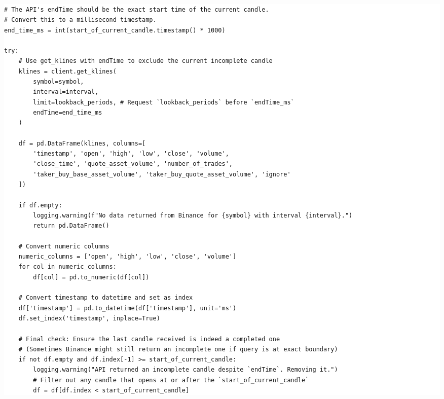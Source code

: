     # The API's endTime should be the exact start time of the current candle.
    # Convert this to a millisecond timestamp.
    end_time_ms = int(start_of_current_candle.timestamp() * 1000)
    
    try:
        # Use get_klines with endTime to exclude the current incomplete candle
        klines = client.get_klines(
            symbol=symbol,
            interval=interval,
            limit=lookback_periods, # Request `lookback_periods` before `endTime_ms`
            endTime=end_time_ms
        )
        
        df = pd.DataFrame(klines, columns=[
            'timestamp', 'open', 'high', 'low', 'close', 'volume',
            'close_time', 'quote_asset_volume', 'number_of_trades',
            'taker_buy_base_asset_volume', 'taker_buy_quote_asset_volume', 'ignore'
        ])
        
        if df.empty:
            logging.warning(f"No data returned from Binance for {symbol} with interval {interval}.")
            return pd.DataFrame()

        # Convert numeric columns
        numeric_columns = ['open', 'high', 'low', 'close', 'volume']
        for col in numeric_columns:
            df[col] = pd.to_numeric(df[col])
        
        # Convert timestamp to datetime and set as index
        df['timestamp'] = pd.to_datetime(df['timestamp'], unit='ms')
        df.set_index('timestamp', inplace=True)
        
        # Final check: Ensure the last candle received is indeed a completed one
        # (Sometimes Binance might still return an incomplete one if query is at exact boundary)
        if not df.empty and df.index[-1] >= start_of_current_candle:
            logging.warning("API returned an incomplete candle despite `endTime`. Removing it.")
            # Filter out any candle that opens at or after the `start_of_current_candle`
            df = df[df.index < start_of_current_candle]
            